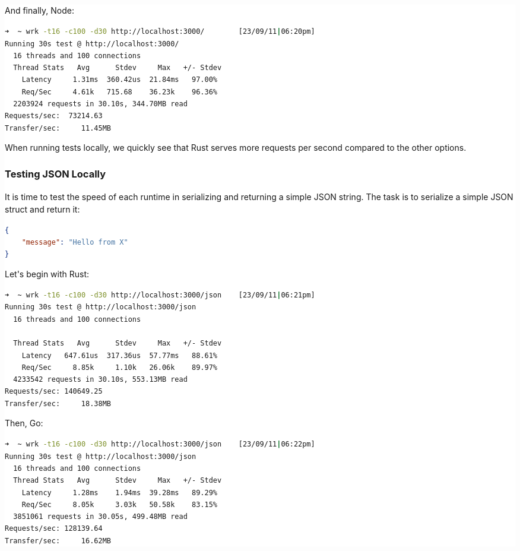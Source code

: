 And finally, Node:

```bash
➜  ~ wrk -t16 -c100 -d30 http://localhost:3000/        [23/09/11|06:20pm]
Running 30s test @ http://localhost:3000/
  16 threads and 100 connections
  Thread Stats   Avg      Stdev     Max   +/- Stdev
    Latency     1.31ms  360.42us  21.84ms   97.00%
    Req/Sec     4.61k   715.68    36.23k    96.36%
  2203924 requests in 30.10s, 344.70MB read
Requests/sec:  73214.63
Transfer/sec:     11.45MB
```

When running tests locally, we quickly see that Rust serves more requests per second compared to the other options.

### Testing JSON Locally

It is time to test the speed of each runtime in serializing and returning a simple JSON string. The task is to serialize a simple JSON struct and return it:

```json
{
	"message": "Hello from X"
}
```

Let's begin with Rust:

```bash
➜  ~ wrk -t16 -c100 -d30 http://localhost:3000/json    [23/09/11|06:21pm]
Running 30s test @ http://localhost:3000/json
  16 threads and 100 connections

  Thread Stats   Avg      Stdev     Max   +/- Stdev
    Latency   647.61us  317.36us  57.77ms   88.61%
    Req/Sec     8.85k     1.10k   26.06k    89.97%
  4233542 requests in 30.10s, 553.13MB read
Requests/sec: 140649.25
Transfer/sec:     18.38MB
```

Then, Go:

```bash
➜  ~ wrk -t16 -c100 -d30 http://localhost:3000/json    [23/09/11|06:22pm]
Running 30s test @ http://localhost:3000/json
  16 threads and 100 connections
  Thread Stats   Avg      Stdev     Max   +/- Stdev
    Latency     1.28ms    1.94ms  39.28ms   89.29%
    Req/Sec     8.05k     3.03k   50.58k    83.15%
  3851061 requests in 30.05s, 499.48MB read
Requests/sec: 128139.64
Transfer/sec:     16.62MB
```

